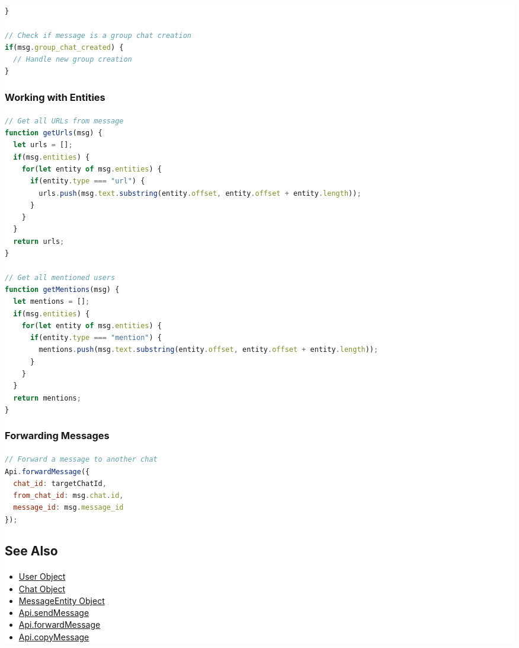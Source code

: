 ```javascript
}

// Check if message is a group chat creation
if(msg.group_chat_created) {
  // Handle new group creation
}
```

### Working with Entities

```javascript
// Get all URLs from message
function getUrls(msg) {
  let urls = [];
  if(msg.entities) {
    for(let entity of msg.entities) {
      if(entity.type === "url") {
        urls.push(msg.text.substring(entity.offset, entity.offset + entity.length));
      }
    }
  }
  return urls;
}

// Get all mentioned users
function getMentions(msg) {
  let mentions = [];
  if(msg.entities) {
    for(let entity of msg.entities) {
      if(entity.type === "mention") {
        mentions.push(msg.text.substring(entity.offset, entity.offset + entity.length));
      }
    }
  }
  return mentions;
}
```

### Forwarding Messages

```javascript
// Forward a message to another chat
Api.forwardMessage({
  chat_id: targetChatId,
  from_chat_id: msg.chat.id,
  message_id: msg.message_id
});
```

## See Also

- [User Object](user.md)
- [Chat Object](chat.md)
- [MessageEntity Object](message-entity.md)
- [Api.sendMessage](../api-reference/messages/send-message.md)
- [Api.forwardMessage](../api-reference/messages/forward-message.md)
- [Api.copyMessage](../api-reference/messages/copy-message.md) 